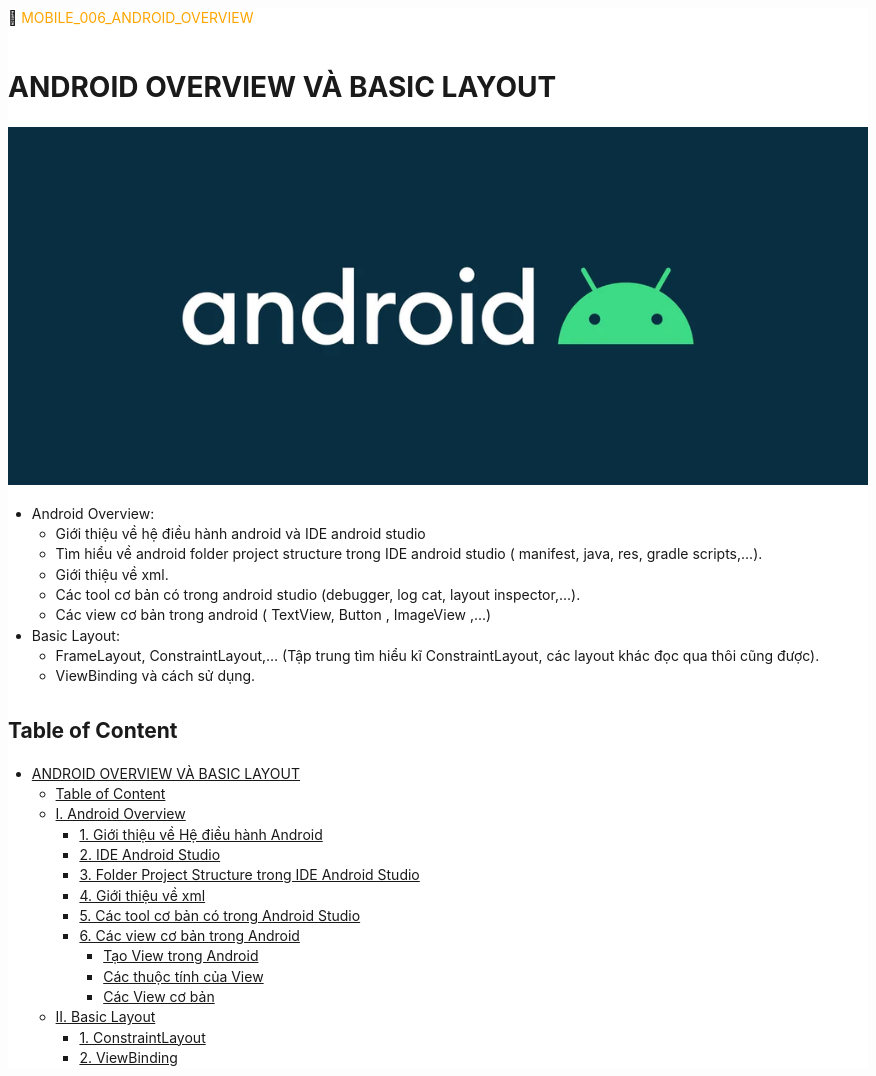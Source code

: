 :memo: <span style="color:orange">MOBILE_006_ANDROID_OVERVIEW</span>

# ANDROID OVERVIEW VÀ BASIC LAYOUT

![Picture 1](p1.webp)

- Android Overview:
  - Giới thiệu về hệ điều hành android và IDE android studio
  - Tìm hiểu về android folder project structure trong IDE android studio ( manifest, java, res, gradle scripts,...).
  - Giới thiệu về xml.
  - Các tool cơ bản có trong android studio (debugger, log cat, layout inspector,...).
  - Các view cơ bản trong android ( TextView, Button , ImageView ,...)
- Basic Layout:
  - FrameLayout, ConstraintLayout,… (Tập trung tìm hiểu kĩ ConstraintLayout, các layout khác đọc qua thôi cũng được).
  - ViewBinding và cách sử dụng.

## Table of Content

- [ANDROID OVERVIEW VÀ BASIC LAYOUT](#android-overview-và-basic-layout)
  - [Table of Content](#table-of-content)
  - [I. Android Overview](#i-android-overview)
    - [1. Giới thiệu về Hệ điều hành Android](#1-giới-thiệu-về-hệ-điều-hành-android)
    - [2. IDE Android Studio](#2-ide-android-studio)
    - [3. Folder Project Structure trong IDE Android Studio](#3-folder-project-structure-trong-ide-android-studio)
    - [4. Giới thiệu về xml](#4-giới-thiệu-về-xml)
    - [5. Các tool cơ bản có trong Android Studio](#5-các-tool-cơ-bản-có-trong-android-studio)
    - [6. Các view cơ bản trong Android](#6-các-view-cơ-bản-trong-android)
      - [Tạo View trong Android](#tạo-view-trong-android)
      - [Các thuộc tính của View](#các-thuộc-tính-của-view)
      - [Các View cơ bản](#các-view-cơ-bản)
  - [II. Basic Layout](#ii-basic-layout)
    - [1. ConstraintLayout](#1-constraintlayout)
    - [2. ViewBinding](#2-viewbinding)
